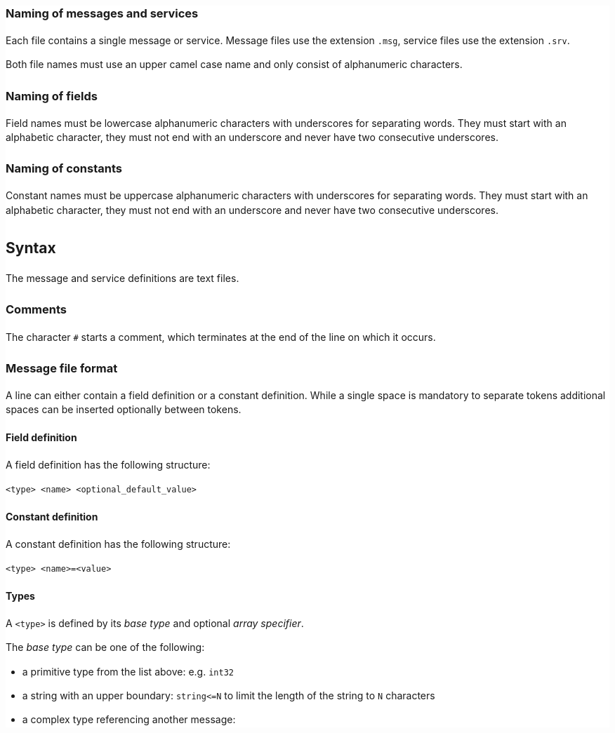 ### Naming of messages and services

Each file contains a single message or service.
Message files use the extension `.msg`, service files use the extension `.srv`.

Both file names must use an upper camel case name and only consist of alphanumeric characters.

### Naming of fields

Field names must be lowercase alphanumeric characters with underscores for separating words.
They must start with an alphabetic character, they must not end with an underscore and never have two consecutive underscores.

### Naming of constants

Constant names must be uppercase alphanumeric characters with underscores for separating words.
They must start with an alphabetic character, they must not end with an underscore and never have two consecutive underscores.

## Syntax

The message and service definitions are text files.

### Comments

The character `#` starts a comment, which terminates at the end of the line on which it occurs.

### Message file format

A line can either contain a field definition or a constant definition.
While a single space is mandatory to separate tokens additional spaces can be inserted optionally between tokens.

#### Field definition

A field definition has the following structure:

    <type> <name> <optional_default_value>

#### Constant definition

A constant definition has the following structure:

    <type> <name>=<value>

#### Types

A `<type>` is defined by its *base type* and optional *array specifier*.

The *base type* can be one of the following:

- a primitive type from the list above: e.g. `int32`

- a string with an upper boundary: `string<=N` to limit the length of the string to `N` characters

- a complex type referencing another message:
